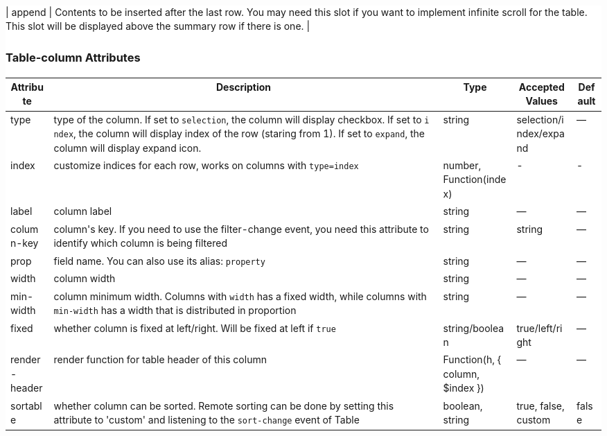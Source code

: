 | append | Contents to be inserted after the last row. You may need this slot if you want to implement infinite scroll for the table. This slot will be displayed above the summary row if there is one. |

### Table-column Attributes

| Attribute             | Description                                                                                                                                                                                                         | Type                                    | Accepted Values                                                                                                                  | Default                           |
| --------------------- | ------------------------------------------------------------------------------------------------------------------------------------------------------------------------------------------------------------------- | --------------------------------------- | -------------------------------------------------------------------------------------------------------------------------------- | --------------------------------- |
| type                  | type of the column. If set to `selection`, the column will display checkbox. If set to `index`, the column will display index of the row (staring from 1). If set to `expand`, the column will display expand icon. | string                                  | selection/index/expand                                                                                                           | —                                 |
| index                 | customize indices for each row, works on columns with `type=index`                                                                                                                                                  | number, Function(index)                 | -                                                                                                                                | -                                 |
| label                 | column label                                                                                                                                                                                                        | string                                  | —                                                                                                                                | —                                 |
| column-key            | column's key. If you need to use the filter-change event, you need this attribute to identify which column is being filtered                                                                                        | string                                  | string                                                                                                                           | —                                 | — |
| prop                  | field name. You can also use its alias: `property`                                                                                                                                                                  | string                                  | —                                                                                                                                | —                                 |
| width                 | column width                                                                                                                                                                                                        | string                                  | —                                                                                                                                | —                                 |
| min-width             | column minimum width. Columns with `width` has a fixed width, while columns with `min-width` has a width that is distributed in proportion                                                                          | string                                  | —                                                                                                                                | —                                 |
| fixed                 | whether column is fixed at left/right. Will be fixed at left if `true`                                                                                                                                              | string/boolean                          | true/left/right                                                                                                                  | —                                 |
| render-header         | render function for table header of this column                                                                                                                                                                     | Function(h, { column, \$index })        | —                                                                                                                                | —                                 |
| sortable              | whether column can be sorted. Remote sorting can be done by setting this attribute to 'custom' and listening to the `sort-change` event of Table                                                                    | boolean, string                         | true, false, custom                                                                                                              | false                             |